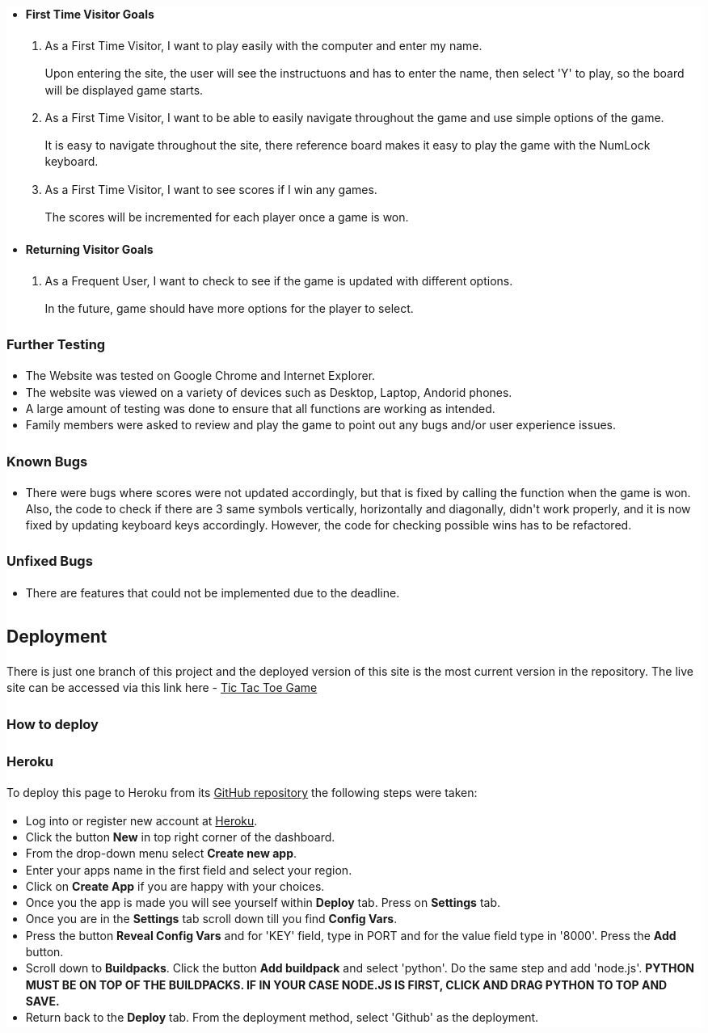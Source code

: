 -   #### First Time Visitor Goals

    1. As a First Time Visitor, I want to play easily with the computer and enter my name.

        Upon entering the site, the user will see the instructuons and has to enter the name, then select 'Y' to play, so the board will be displayed game starts.

    2. As a First Time Visitor, I want to be able to easily navigate throughout the game and use simple options of the game.

        It is easy to navigate throughout the site, there reference board makes it easy to play the game with the NumLock keyboard.

    3. As a First Time Visitor, I want to see scores if I win any games.

        The scores will be incremented for each player once a game is won.

-   #### Returning Visitor Goals

    1. As a Frequent User, I want to check to see if the game is updated with different options.
       
       In the future, game should have more options for the player to select.

### Further Testing

-   The Website was tested on Google Chrome and Internet Explorer.
-   The website was viewed on a variety of devices such as Desktop, Laptop, Andorid phones.
-   A large amount of testing was done to ensure that all functions are working as intended.
-   Family members were asked to review and play the game to point out any bugs and/or user experience issues.

### Known Bugs

-   There were bugs where scores were not updated accordingly, but that is fixed by calling the function when the game is won. Also, the code to check if there are 3 same symbols vertically, horizontally and diagonally, didn't work properly, and it is now fixed by updating keyboard keys accordingly. However, the code for checking possible wins has to be refactored. 

### Unfixed Bugs

-   There are features that could not be implemented due to the deadline.

## Deployment

There is just one branch of this project and the deployed version of this site is the most current version in the repository. The live site can be accessed via this link here - [Tic Tac Toe Game]()

### How to deploy

### Heroku
To deploy this page to Heroku from its [GitHub repository](https://github.com/KaltrinaBM/tic-tac-toe-game) the following steps were taken:

- Log into or register new account at [Heroku](https://www.heroku.com/).
- Click the button **New** in top right corner of the dashboard.
- From the drop-down menu select **Create new app**.
- Enter your apps name in the first field and select your region.
- Click on **Create App** if you are happy with your choices.
- Once you the app is made you will see yourself within **Deploy** tab. Press on **Settings** tab.
- Once you are in the **Settings** tab scroll down till you find **Config Vars**.
- Press the button **Reveal Config Vars** and for 'KEY' field, type in PORT and for the value field type in '8000'.
Press the **Add** button.
- Scroll down to **Buildpacks**. Click the button **Add buildpack** and select 'python'. Do the same step and add 'node.js'.
**PYTHON MUST BE ON TOP OF THE BUILDPACKS. IF IN YOUR CASE NODE.JS IS FIRST, CLICK AND DRAG PYTHON TO TOP AND SAVE.**
- Return back to the **Deploy** tab. From the deployment method, select 'Github' as the deployment.